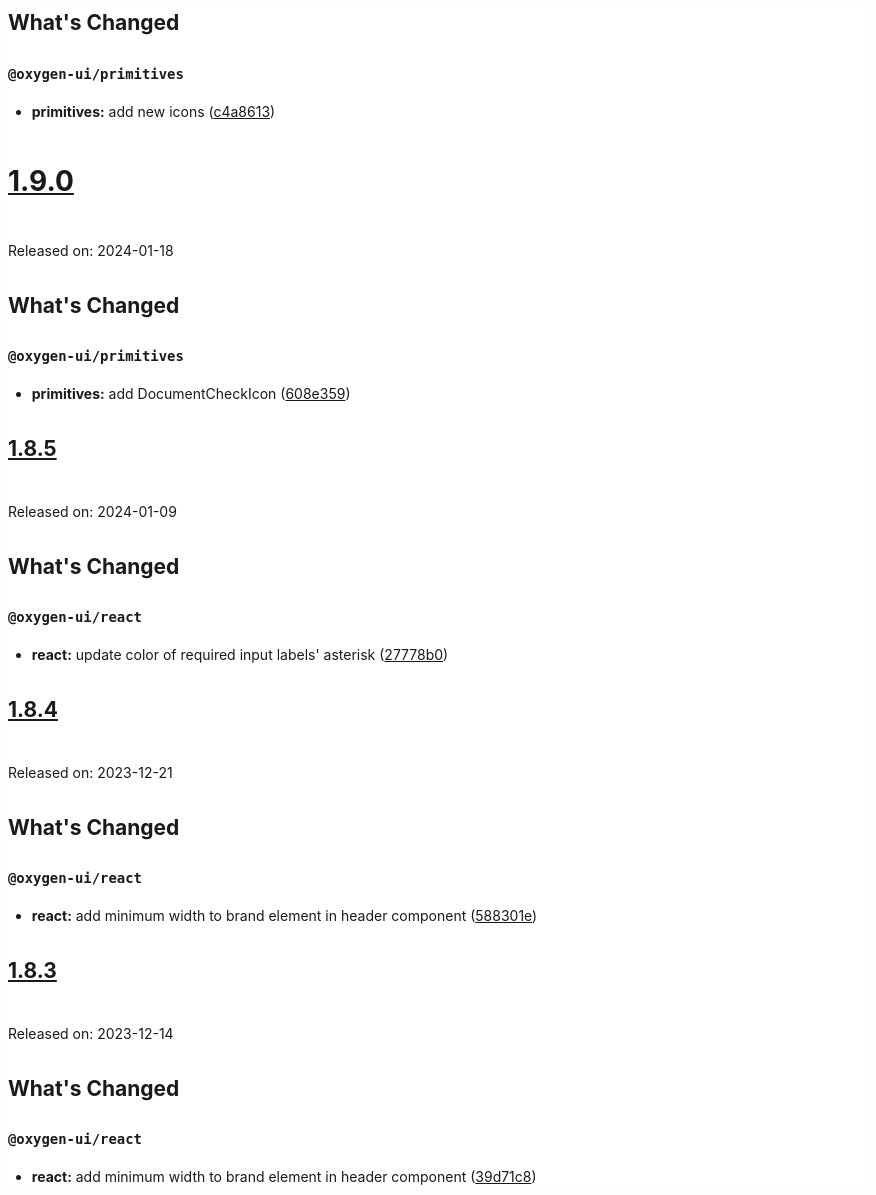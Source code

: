 ## What's Changed

### `@oxygen-ui/primitives`
* **primitives:** add new icons ([c4a8613](https://github.com/wso2/oxygen-ui/commit/c4a86131a71c3bbcaf90d9b93a0eae6678dfa8fb))

# [1.9.0](https://github.com/wso2/oxygen-ui/compare/v1.8.5...v1.9.0)
<br> Released on: 2024-01-18

## What's Changed

### `@oxygen-ui/primitives`
* **primitives:** add DocumentCheckIcon ([608e359](https://github.com/wso2/oxygen-ui/commit/608e359410df104749e200568d909d6c22ae53ec))

## [1.8.5](https://github.com/wso2/oxygen-ui/compare/v1.8.4...v1.8.5)
<br> Released on: 2024-01-09

## What's Changed

### `@oxygen-ui/react`
* **react:** update color of required input labels' asterisk ([27778b0](https://github.com/wso2/oxygen-ui/commit/27778b089f23b2751031b00300c6a38e5a2b01a7))

## [1.8.4](https://github.com/wso2/oxygen-ui/compare/v1.8.3...v1.8.4)
<br> Released on: 2023-12-21

## What's Changed

### `@oxygen-ui/react`
* **react:** add minimum width to brand element in header component ([588301e](https://github.com/wso2/oxygen-ui/commit/588301e94842132078f5cc1148028656c14a5356))

## [1.8.3](https://github.com/wso2/oxygen-ui/compare/v1.8.2...v1.8.3)
<br> Released on: 2023-12-14

## What's Changed

### `@oxygen-ui/react`
* **react:** add minimum width to brand element in header component ([39d71c8](https://github.com/wso2/oxygen-ui/commit/39d71c8f6500f64b9acd074705854f17274cfeee))
